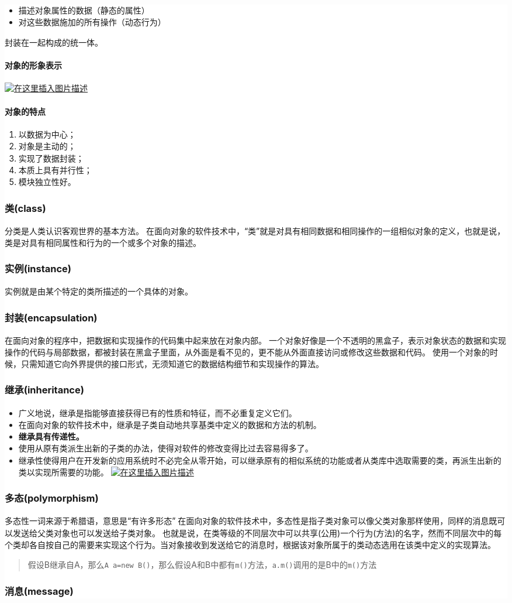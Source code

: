 - 描述对象属性的数据（静态的属性）
- 对这些数据施加的所有操作（动态行为）

封装在一起构成的统一体。

#### 对象的形象表示

[![在这里插入图片描述](https://img-blog.csdnimg.cn/95f7cd02f78041efb7c0e4b472dcaf57.png)](https://img-blog.csdnimg.cn/95f7cd02f78041efb7c0e4b472dcaf57.png)

#### 对象的特点

1. 以数据为中心；
2. 对象是主动的；
3. 实现了数据封装；
4. 本质上具有并行性；
5. 模块独立性好。

### 类(class)

分类是人类认识客观世界的基本方法。
在面向对象的软件技术中，“类”就是对具有相同数据和相同操作的一组相似对象的定义，也就是说，类是对具有相同属性和行为的一个或多个对象的描述。

### 实例(instance)

实例就是由某个特定的类所描述的一个具体的对象。

### 封装(encapsulation)

在面向对象的程序中，把数据和实现操作的代码集中起来放在对象内部。
一个对象好像是一个不透明的黑盒子，表示对象状态的数据和实现操作的代码与局部数据，都被封装在黑盒子里面，从外面是看不见的，更不能从外面直接访问或修改这些数据和代码。
使用一个对象的时候，只需知道它向外界提供的接口形式，无须知道它的数据结构细节和实现操作的算法。

### 继承(inheritance)

- 广义地说，继承是指能够直接获得已有的性质和特征，而不必重复定义它们。
- 在面向对象的软件技术中，继承是子类自动地共享基类中定义的数据和方法的机制。
- **继承具有传递性。**
- 使用从原有类派生出新的子类的办法，使得对软件的修改变得比过去容易得多了。
- 继承性使得用户在开发新的应用系统时不必完全从零开始，可以继承原有的相似系统的功能或者从类库中选取需要的类，再派生出新的类以实现所需要的功能。
  [![在这里插入图片描述](https://img-blog.csdnimg.cn/295c9fbdd44c4142b56b964b8aa3d4f1.png)](https://img-blog.csdnimg.cn/295c9fbdd44c4142b56b964b8aa3d4f1.png)

### 多态(polymorphism)

多态性一词来源于希腊语，意思是“有许多形态”
在面向对象的软件技术中，多态性是指子类对象可以像父类对象那样使用，同样的消息既可以发送给父类对象也可以发送给子类对象。
也就是说，在类等级的不同层次中可以共享(公用)一个行为(方法)的名字，然而不同层次中的每个类却各自按自己的需要来实现这个行为。当对象接收到发送给它的消息时，根据该对象所属于的类动态选用在该类中定义的实现算法。

> 假设B继承自A，那么`A a=new B()`，那么假设A和B中都有`m()`方法，`a.m()`调用的是B中的`m()`方法

### 消息(message)
